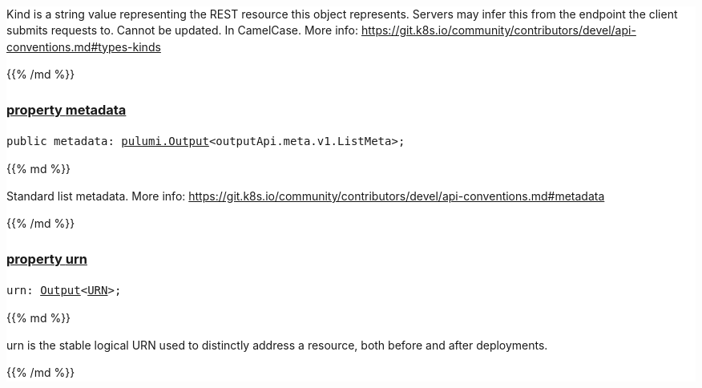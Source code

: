 Kind is a string value representing the REST resource this object represents. Servers may
infer this from the endpoint the client submits requests to. Cannot be updated. In
CamelCase. More info:
https://git.k8s.io/community/contributors/devel/api-conventions.md#types-kinds

{{% /md %}}
</div>
<h3 class="pdoc-member-header" id="LeaseList-metadata">
<a class="pdoc-child-name" href="https://github.com/pulumi/pulumi-kubernetes/blob/29c5de9ab670fbde537d30d1d4f50dcdcebc101f/sdk/nodejs/coordination/v1/LeaseList.ts#L38">property <b>metadata</b></a>
</h3>
<div class="pdoc-member-contents">
<pre class="highlight"><span class='kd'>public </span>metadata: <a href='/docs/reference/pkg/nodejs/pulumi/pulumi/#Output'>pulumi.Output</a>&lt;outputApi.meta.v1.ListMeta&gt;;</pre>
{{% md %}}

Standard list metadata. More info:
https://git.k8s.io/community/contributors/devel/api-conventions.md#metadata

{{% /md %}}
</div>
<h3 class="pdoc-member-header" id="LeaseList-urn">
<a class="pdoc-child-name" href="https://github.com/pulumi/pulumi-kubernetes/blob/29c5de9ab670fbde537d30d1d4f50dcdcebc101f/sdk/nodejs/node_modules/@pulumi/pulumi/resource.d.ts#L17">property <b>urn</b></a>
</h3>
<div class="pdoc-member-contents">
<pre class="highlight"><span class='kd'></span>urn: <a href='/docs/reference/pkg/nodejs/pulumi/pulumi/#Output'>Output</a>&lt;<a href='/docs/reference/pkg/nodejs/pulumi/pulumi/#URN'>URN</a>&gt;;</pre>
{{% md %}}

urn is the stable logical URN used to distinctly address a resource, both before and after
deployments.

{{% /md %}}
</div>
</div>
